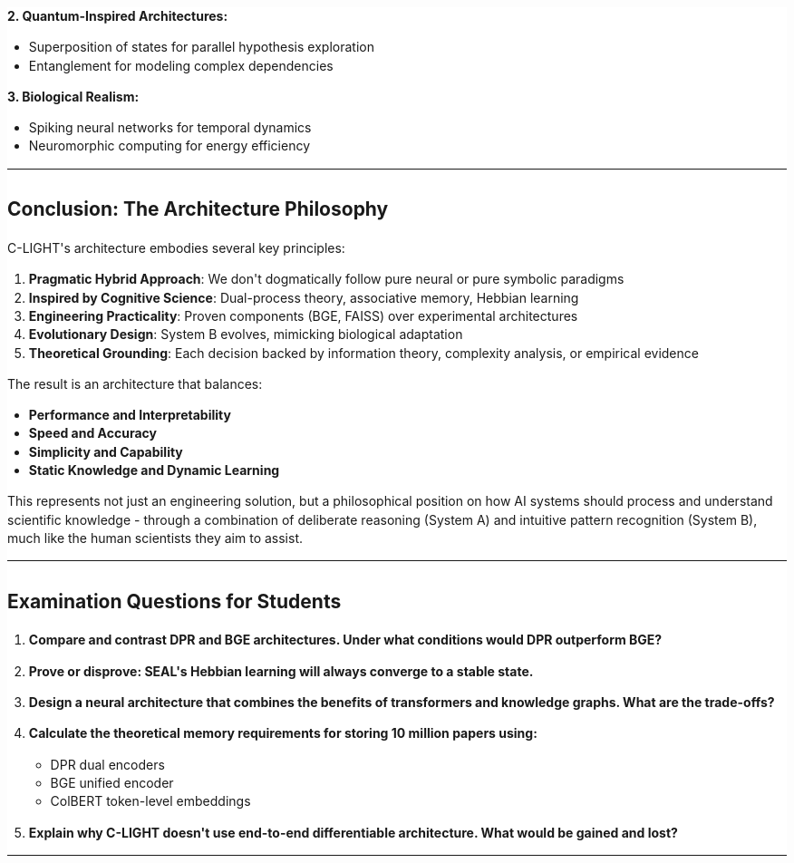 **2. Quantum-Inspired Architectures:**
- Superposition of states for parallel hypothesis exploration
- Entanglement for modeling complex dependencies

**3. Biological Realism:**
- Spiking neural networks for temporal dynamics
- Neuromorphic computing for energy efficiency

---

## Conclusion: The Architecture Philosophy

C-LIGHT's architecture embodies several key principles:

1. **Pragmatic Hybrid Approach**: We don't dogmatically follow pure neural or pure symbolic paradigms
2. **Inspired by Cognitive Science**: Dual-process theory, associative memory, Hebbian learning
3. **Engineering Practicality**: Proven components (BGE, FAISS) over experimental architectures
4. **Evolutionary Design**: System B evolves, mimicking biological adaptation
5. **Theoretical Grounding**: Each decision backed by information theory, complexity analysis, or empirical evidence

The result is an architecture that balances:
- **Performance and Interpretability**
- **Speed and Accuracy**
- **Simplicity and Capability**
- **Static Knowledge and Dynamic Learning**

This represents not just an engineering solution, but a philosophical position on how AI systems should process and understand scientific knowledge - through a combination of deliberate reasoning (System A) and intuitive pattern recognition (System B), much like the human scientists they aim to assist.

---

## Examination Questions for Students

1. **Compare and contrast DPR and BGE architectures. Under what conditions would DPR outperform BGE?**

2. **Prove or disprove: SEAL's Hebbian learning will always converge to a stable state.**

3. **Design a neural architecture that combines the benefits of transformers and knowledge graphs. What are the trade-offs?**

4. **Calculate the theoretical memory requirements for storing 10 million papers using:**
   - DPR dual encoders
   - BGE unified encoder
   - ColBERT token-level embeddings

5. **Explain why C-LIGHT doesn't use end-to-end differentiable architecture. What would be gained and lost?**

---
